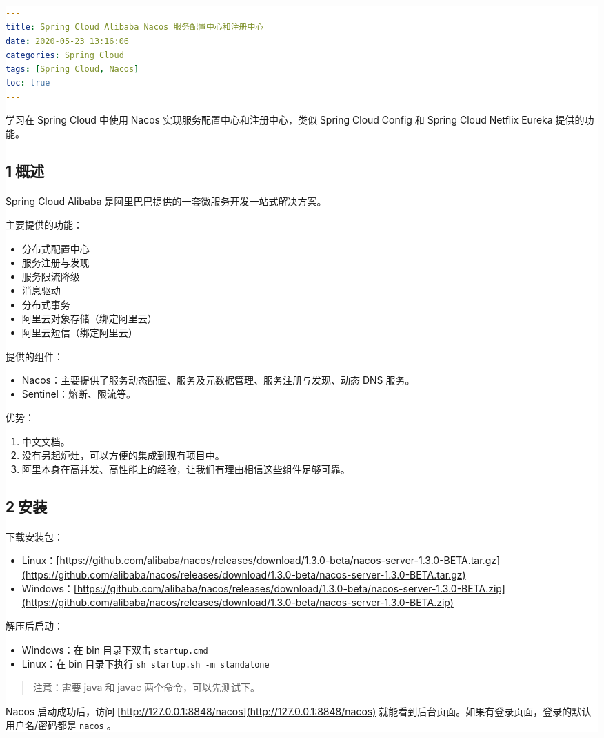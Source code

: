```yaml
---
title: Spring Cloud Alibaba Nacos 服务配置中心和注册中心
date: 2020-05-23 13:16:06
categories: Spring Cloud
tags: [Spring Cloud, Nacos]
toc: true
---
```

学习在 Spring Cloud 中使用 Nacos 实现服务配置中心和注册中心，类似 Spring Cloud Config 和 Spring Cloud Netflix Eureka 提供的功能。


## 1 概述

Spring Cloud Alibaba 是阿里巴巴提供的一套微服务开发一站式解决方案。

主要提供的功能：

- 分布式配置中心
- 服务注册与发现
- 服务限流降级
- 消息驱动
- 分布式事务
- 阿里云对象存储（绑定阿里云）
- 阿里云短信（绑定阿里云）

提供的组件：

- Nacos：主要提供了服务动态配置、服务及元数据管理、服务注册与发现、动态 DNS 服务。
- Sentinel：熔断、限流等。

优势：

1. 中文文档。
2. 没有另起炉灶，可以方便的集成到现有项目中。
3. 阿里本身在高并发、高性能上的经验，让我们有理由相信这些组件足够可靠。

## 2 安装

下载安装包：

- Linux：[https://github.com/alibaba/nacos/releases/download/1.3.0-beta/nacos-server-1.3.0-BETA.tar.gz](https://github.com/alibaba/nacos/releases/download/1.3.0-beta/nacos-server-1.3.0-BETA.tar.gz)
- Windows：[https://github.com/alibaba/nacos/releases/download/1.3.0-beta/nacos-server-1.3.0-BETA.zip](https://github.com/alibaba/nacos/releases/download/1.3.0-beta/nacos-server-1.3.0-BETA.zip)

解压后启动：

- Windows：在 bin 目录下双击 `startup.cmd`
- Linux：在 bin 目录下执行 `sh startup.sh -m standalone`

> 注意：需要 java 和 javac 两个命令，可以先测试下。

Nacos 启动成功后，访问 [http://127.0.0.1:8848/nacos](http://127.0.0.1:8848/nacos) 就能看到后台页面。如果有登录页面，登录的默认用户名/密码都是 `nacos` 。
